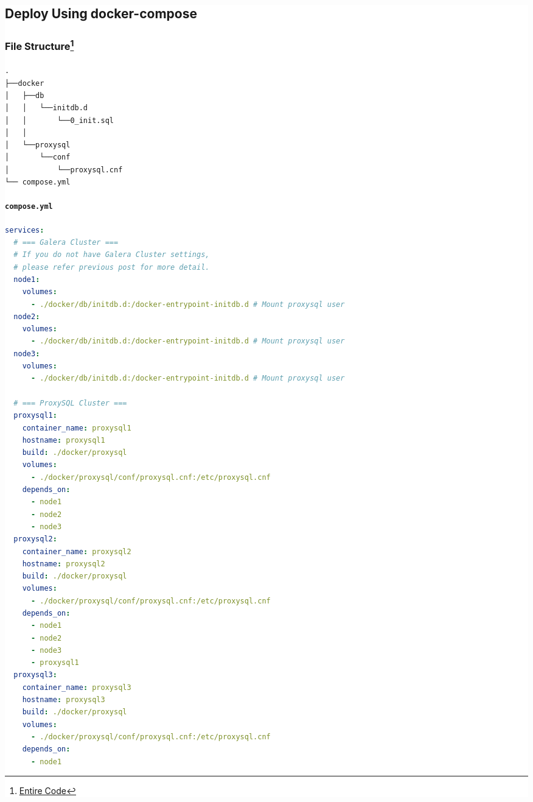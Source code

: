 ## Deploy Using docker-compose

### File Structure[^fn-nth-1]

```
.
├──docker
│   ├──db
│   │   └──initdb.d
│   │       └──0_init.sql
│   │
│   └──proxysql
│       └──conf
│           └──proxysql.cnf
└── compose.yml
```

#### **`compose.yml`**

```yml
services:
  # === Galera Cluster ===
  # If you do not have Galera Cluster settings,
  # please refer previous post for more detail.
  node1:
    volumes:
      - ./docker/db/initdb.d:/docker-entrypoint-initdb.d # Mount proxysql user
  node2:
    volumes:
      - ./docker/db/initdb.d:/docker-entrypoint-initdb.d # Mount proxysql user
  node3:
    volumes:
      - ./docker/db/initdb.d:/docker-entrypoint-initdb.d # Mount proxysql user

  # === ProxySQL Cluster ===
  proxysql1:
    container_name: proxysql1
    hostname: proxysql1
    build: ./docker/proxysql
    volumes:
      - ./docker/proxysql/conf/proxysql.cnf:/etc/proxysql.cnf
    depends_on:
      - node1
      - node2
      - node3
  proxysql2:
    container_name: proxysql2
    hostname: proxysql2
    build: ./docker/proxysql
    volumes:
      - ./docker/proxysql/conf/proxysql.cnf:/etc/proxysql.cnf
    depends_on:
      - node1
      - node2
      - node3
      - proxysql1
  proxysql3:
    container_name: proxysql3
    hostname: proxysql3
    build: ./docker/proxysql
    volumes:
      - ./docker/proxysql/conf/proxysql.cnf:/etc/proxysql.cnf
    depends_on:
      - node1
```

[^fn-nth-1]: [Entire Code](https://github.com/high-tail/local-galera-cluster/tree/proxysql)
[^fn-nth-2]: [Galera Configuration](https://proxysql.com/documentation/galera-configuration/)
[^fn-nth-3]: [Effortlessly Scaling out Galera Cluster with ProxySQL]( https://proxysql.com/blog/effortlessly-scaling-out-galera-cluster-with-proxysql/)